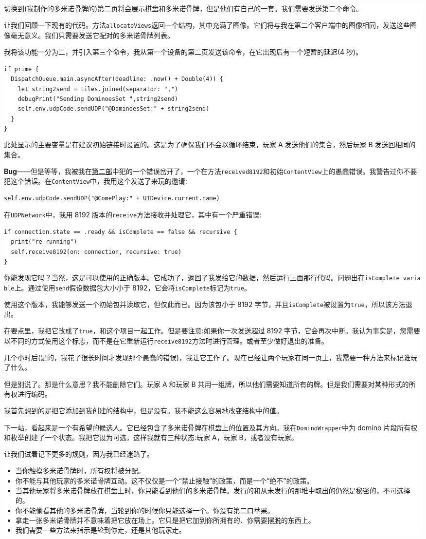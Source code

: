 切换到(我制作的多米诺骨牌的)第二页将会展示棋盘和多米诺骨牌，但是他们有自己的一套。我们需要发送第二个命令。

让我们回顾一下现有的代码。方法`allocateViews`返回一个结构，其中充满了图像。它们将与我在第二个客户端中的图像相同，发送这些图像毫无意义。我们只需要发送它配对的多米诺骨牌列表。

我将该功能一分为二，并引入第三个命令，我从第一个设备的第二页发送该命令，在它出现后有一个短暂的延迟(4 秒)。

```
if prime {
  DispatchQueue.main.asyncAfter(deadline: .now() + Double(4)) {
    let string2send = tiles.joined(separator: ",")
    debugPrint("Sending DominoesSet ",string2send)
    self.env.udpCode.sendUDP("@DominoesSet:" + string2send)
  }
}
```

此处显示的主要变量是在建议初始链接时设置的。这是为了确保我们不会以循环结束，玩家 A 发送他们的集合，然后玩家 B 发送回相同的集合。

**Bug**——但是等等，我被我在[第二部](https://medium.com/better-programming/build-a-dominoes-game-in-swiftui-part-2-188b825cc35a)中犯的一个错误岔开了，一个在方法`received8192`和初始`ContentView`上的愚蠢错误。我警告过你不要犯这个错误。在`ContentView`中，我用这个发送了来玩的邀请:

```
self.env.udpCode.sendUDP("@ComePlay:" + UIDevice.current.name)
```

在`UDPNetwork`中，我用 8192 版本的`receive`方法接收并处理它，其中有一个严重错误:

```
if connection.state == .ready && isComplete == false && recursive {
  print("re-running")
  self.receive8192(on: connection, recursive: true)
}
```

你能发现它吗？当然，这是可以使用的正确版本。它成功了，返回了我发给它的数据，然后运行上面那行代码。问题出在`isComplete variable`上。通过使用`send`假设数据包大小小于 8192，它会将`isComplete`标记为`true`。

使用这个版本，我能够发送一个初始包并读取它，但仅此而已。因为该包小于 8192 字节，并且`isComplete`被设置为`true`，所以该方法退出。

在要点里，我把它改成了`true`，和这个项目一起工作。但是要注意:如果你一次发送超过 8192 字节，它会再次中断。我认为事实是，您需要以不同的方式使用这个标志，而不是在它重新运行`receive8192`方法时进行管理。或者至少做好退出的准备。

几个小时后(是的，我花了很长时间才发现那个愚蠢的错误)，我让它工作了。现在已经让两个玩家在同一页上，我需要一种方法来标记谁玩了什么。

但是别说了。那是什么意思？我不能删除它们。玩家 A 和玩家 B 共用一组牌，所以他们需要知道所有的牌。但是我们需要对某种形式的所有权进行编码。

我首先想到的是把它添加到我创建的结构中，但是没有。我不能这么容易地改变结构中的值。

下一站，看起来是一个有希望的候选人。它已经包含了多米诺骨牌在棋盘上的位置及其方向。我在`DominoWrapper`中为 domino 片段所有权和枚举创建了一个状态。我把它设为可选，这样我就有三种状态:玩家 A，玩家 B，或者没有玩家。

让我们试着记下更多的规则，因为我已经迷路了。

*   当你触摸多米诺骨牌时，所有权将被分配。
*   你不能与其他玩家的多米诺骨牌互动。这不仅仅是一个“禁止接触”的政策，而是一个“绝不”的政策。
*   当其他玩家将多米诺骨牌放在棋盘上时，你只能看到他们的多米诺骨牌。发行的和从未发行的那堆中取出的仍然是秘密的，不可选择的。
*   你不能偷看其他的多米诺骨牌，当轮到你的时候你只能选择一个。你没有第二口苹果。
*   拿走一张多米诺骨牌并不意味着把它放在场上。它只是把它加到你所拥有的、你需要摆脱的东西上。
*   我们需要一些方法来指示是轮到你走，还是其他玩家走。
